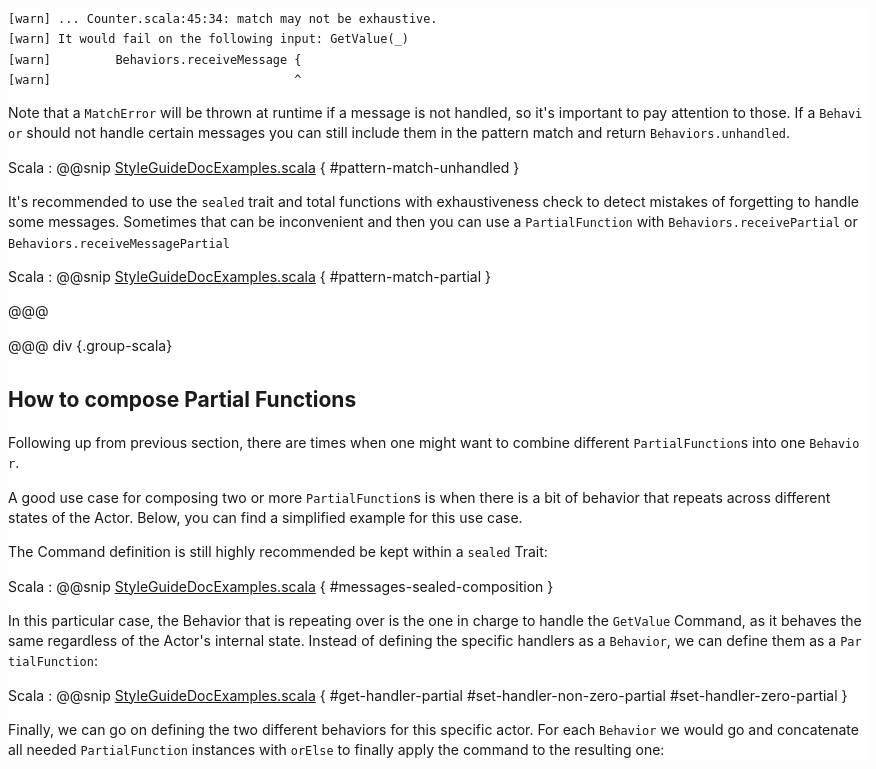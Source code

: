 ```
[warn] ... Counter.scala:45:34: match may not be exhaustive.
[warn] It would fail on the following input: GetValue(_)
[warn]         Behaviors.receiveMessage {
[warn]                                  ^
```

Note that a `MatchError` will be thrown at runtime if a message is not handled, so it's important to pay
attention to those. If a `Behavior` should not handle certain messages you can still include them
in the pattern match and return `Behaviors.unhandled`.

Scala
:  @@snip [StyleGuideDocExamples.scala](/pekko-actor-typed-tests/src/test/scala/docs/akka/typed/StyleGuideDocExamples.scala) { #pattern-match-unhandled }

It's recommended to use the `sealed` trait and total functions with exhaustiveness check to detect mistakes
of forgetting to handle some messages. Sometimes that can be inconvenient and then you can use a `PartialFunction`
with `Behaviors.receivePartial` or `Behaviors.receiveMessagePartial`

Scala
:  @@snip [StyleGuideDocExamples.scala](/pekko-actor-typed-tests/src/test/scala/docs/akka/typed/StyleGuideDocExamples.scala) { #pattern-match-partial }

@@@

@@@ div {.group-scala}

## How to compose Partial Functions

Following up from previous section, there are times when one might want to combine different `PartialFunction`s into one `Behavior`.

A good use case for composing two or more `PartialFunction`s is when there is a bit of behavior that repeats across different states of the Actor. Below, you can find a simplified example for this use case.

The Command definition is still highly recommended be kept within a `sealed` Trait:

Scala
:  @@snip [StyleGuideDocExamples.scala](/pekko-actor-typed-tests/src/test/scala/docs/akka/typed/StyleGuideDocExamples.scala) { #messages-sealed-composition }

In this particular case, the Behavior that is repeating over is the one in charge to handle
the `GetValue` Command, as it behaves the same regardless of the Actor's internal state.
Instead of defining the specific handlers as a `Behavior`, we can define them as a `PartialFunction`:

Scala
:  @@snip [StyleGuideDocExamples.scala](/pekko-actor-typed-tests/src/test/scala/docs/akka/typed/StyleGuideDocExamples.scala) { #get-handler-partial #set-handler-non-zero-partial #set-handler-zero-partial }

Finally, we can go on defining the two different behaviors for this specific actor. For each `Behavior` we would go and concatenate all needed `PartialFunction` instances with `orElse` to finally apply the command to the resulting one:
